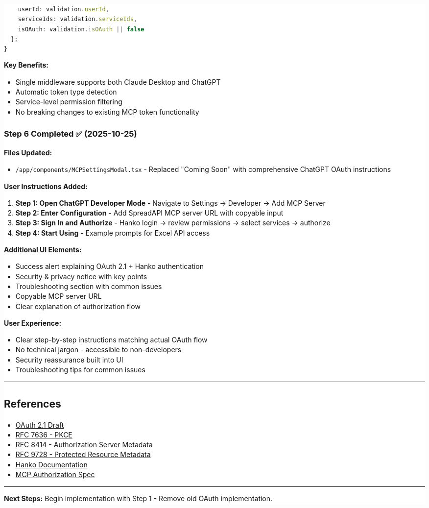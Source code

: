 ```javascript
    userId: validation.userId,
    serviceIds: validation.serviceIds,
    isOAuth: validation.isOAuth || false
  };
}
```

**Key Benefits:**
- Single middleware supports both Claude Desktop and ChatGPT
- Automatic token type detection
- Service-level permission filtering
- No breaking changes to existing MCP token functionality

### Step 6 Completed ✅ (2025-10-25)

**Files Updated:**
- `/app/components/MCPSettingsModal.tsx` - Replaced "Coming Soon" with comprehensive ChatGPT OAuth instructions

**User Instructions Added:**
1. **Step 1: Open ChatGPT Developer Mode** - Navigate to Settings → Developer → Add MCP Server
2. **Step 2: Enter Configuration** - Add SpreadAPI MCP server URL with copyable input
3. **Step 3: Sign In and Authorize** - Hanko login → review permissions → select services → authorize
4. **Step 4: Start Using** - Example prompts for Excel API access

**Additional UI Elements:**
- Success alert explaining OAuth 2.1 + Hanko authentication
- Security & privacy notice with key points
- Troubleshooting section with common issues
- Copyable MCP server URL
- Clear explanation of authorization flow

**User Experience:**
- Clear step-by-step instructions matching actual OAuth flow
- No technical jargon - accessible to non-developers
- Security reassurance built into UI
- Troubleshooting tips for common issues

---

## References

- [OAuth 2.1 Draft](https://oauth.net/2.1/)
- [RFC 7636 - PKCE](https://datatracker.ietf.org/doc/html/rfc7636)
- [RFC 8414 - Authorization Server Metadata](https://datatracker.ietf.org/doc/html/rfc8414)
- [RFC 9728 - Protected Resource Metadata](https://datatracker.ietf.org/doc/html/rfc9728)
- [Hanko Documentation](https://docs.hanko.io)
- [MCP Authorization Spec](https://modelcontextprotocol.info/specification/draft/basic/authorization/)

---

**Next Steps:** Begin implementation with Step 1 - Remove old OAuth implementation.
